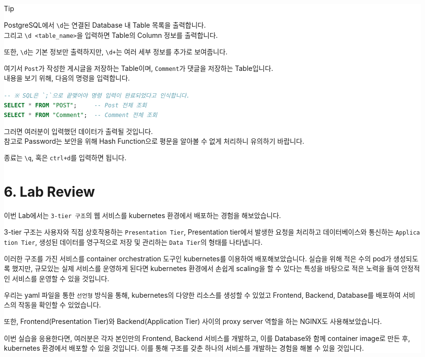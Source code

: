 > [!TIP]
>
> PostgreSQL에서 `\d`는 연결된 Database 내 Table 목록을 출력합니다. <br>
> 그리고 `\d <table_name>`을 입력하면 Table의 Column 정보를 출력합니다.
>
> 또한, `\d`는 기본 정보만 출력하지만, `\d+`는 여러 세부 정보를 추가로 보여줍니다.

여기서 `Post`가 작성한 게시글을 저장하는 Table이며, `Comment`가 댓글을 저장하는 Table입니다. <br>
내용을 보기 위해, 다음의 명령을 입력합니다.
```SQL
-- ※ SQL은 `;`으로 끝맺어야 명령 입력이 완료되었다고 인식합니다. 
SELECT * FROM "POST";     -- Post 전체 조회
SELECT * FROM "Comment";  -- Comment 전체 조회
```

그러면 여러분이 입력했던 데이터가 출력될 것입니다.<br>
참고로 Password는 보안을 위해 Hash Function으로 평문을 알아볼 수 없게 처리하니 유의하기 바랍니다.

종료는 `\q`, 혹은 `ctrl+d`를 입력하면 됩니다.

# 6. Lab Review
이번 Lab에서는 `3-tier 구조`의 웹 서비스를 kubernetes 환경에서 배포하는 경험을 해보았습니다.  

3-tier 구조는 사용자와 직접 상호작용하는 `Presentation Tier`, Presentation tier에서 발생한 요청을 처리하고 데이터베이스와 통신하는 `Application Tier`, 생성된 데이터를 영구적으로 저장 및 관리하는 `Data Tier`의 형태를 나타냅니다.  

이러한 구조를 가진 서비스를 container orchestration 도구인 kubernetes를 이용하여 배포해보았습니다. 실습을 위해 적은 수의 pod가 생성되도록 했지만, 규모있는 실제 서비스를 운영하게 된다면 kubernetes 환경에서 손쉽게 scaling을 할 수 있다는 특성을 바탕으로 적은 노력을 들여 안정적인 서비스를 운영할 수 있을 것입니다.  

우리는 yaml 파일을 통한 `선언형` 방식을 통해, kubernetes의 다양한 리소스를 생성할 수 있었고 Frontend, Backend, Database를 배포하여 서비스의 작동을 확인할 수 있었습니다.  

또한, Frontend(Presentation Tier)와 Backend(Application Tier) 사이의 proxy server 역할을 하는 NGINX도 사용해보았습니다. 

이번 실습을 응용한다면, 여러분은 각자 본인만의 Frontend, Backend 서비스를 개발하고, 이를 Database와 함께 container image로 만든 후, kubernetes 환경에서 배포할 수 있을 것입니다. 이를 통해 구조를 갖춘 하나의 서비스를 개발하는 경험을 해볼 수 있을 것입니다.
